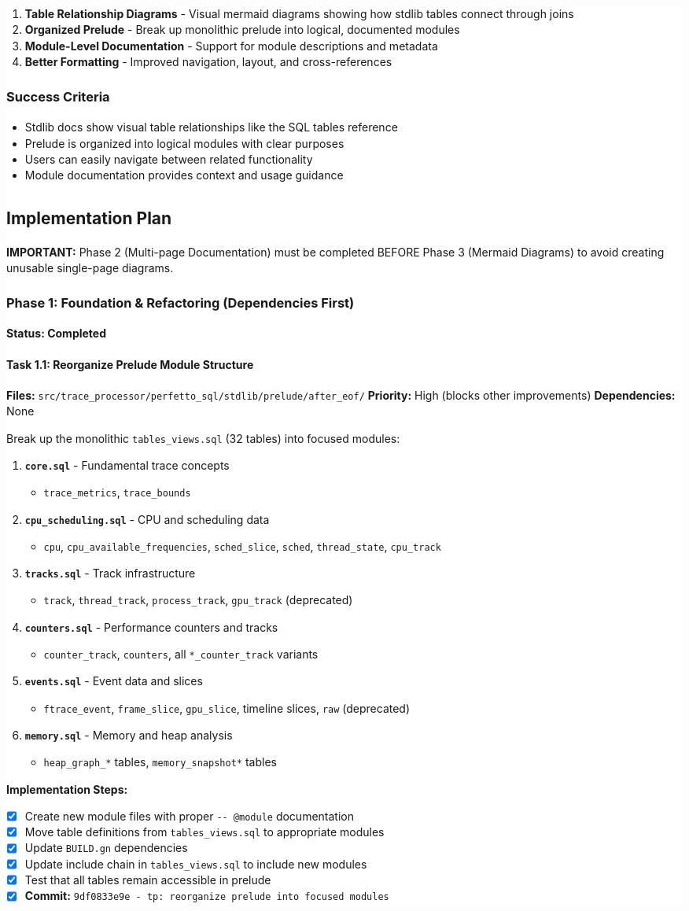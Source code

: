 1. **Table Relationship Diagrams** - Visual mermaid diagrams showing how stdlib
   tables connect through joins
2. **Organized Prelude** - Break up monolithic prelude into logical, documented
   modules
3. **Module-Level Documentation** - Support for module descriptions and metadata
4. **Better Formatting** - Improved navigation, layout, and cross-references

### Success Criteria

- Stdlib docs show visual table relationships like the SQL tables reference
- Prelude is organized into logical modules with clear purposes
- Users can easily navigate between related functionality
- Module documentation provides context and usage guidance

## Implementation Plan

**IMPORTANT:** Phase 2 (Multi-page Documentation) must be completed BEFORE Phase
3 (Mermaid Diagrams) to avoid creating unusable single-page diagrams.

### Phase 1: Foundation & Refactoring (Dependencies First)

**Status: Completed**

#### Task 1.1: Reorganize Prelude Module Structure

**Files:** `src/trace_processor/perfetto_sql/stdlib/prelude/after_eof/`
**Priority:** High (blocks other improvements) **Dependencies:** None

Break up the monolithic `tables_views.sql` (32 tables) into focused modules:

1. **`core.sql`** - Fundamental trace concepts

   - `trace_metrics`, `trace_bounds`

2. **`cpu_scheduling.sql`** - CPU and scheduling data

   - `cpu`, `cpu_available_frequencies`, `sched_slice`, `sched`, `thread_state`,
     `cpu_track`

3. **`tracks.sql`** - Track infrastructure

   - `track`, `thread_track`, `process_track`, `gpu_track` (deprecated)

4. **`counters.sql`** - Performance counters and tracks

   - `counter_track`, `counters`, all `*_counter_track` variants

5. **`events.sql`** - Event data and slices

   - `ftrace_event`, `frame_slice`, `gpu_slice`, timeline slices, `raw`
     (deprecated)

6. **`memory.sql`** - Memory and heap analysis
   - `heap_graph_*` tables, `memory_snapshot*` tables

**Implementation Steps:**

- [x] Create new module files with proper `-- @module` documentation
- [x] Move table definitions from `tables_views.sql` to appropriate modules
- [x] Update `BUILD.gn` dependencies
- [x] Update include chain in `tables_views.sql` to include new modules
- [x] Test that all tables remain accessible in prelude
- [x] **Commit:** `9df0833e9e - tp: reorganize prelude into focused modules`
